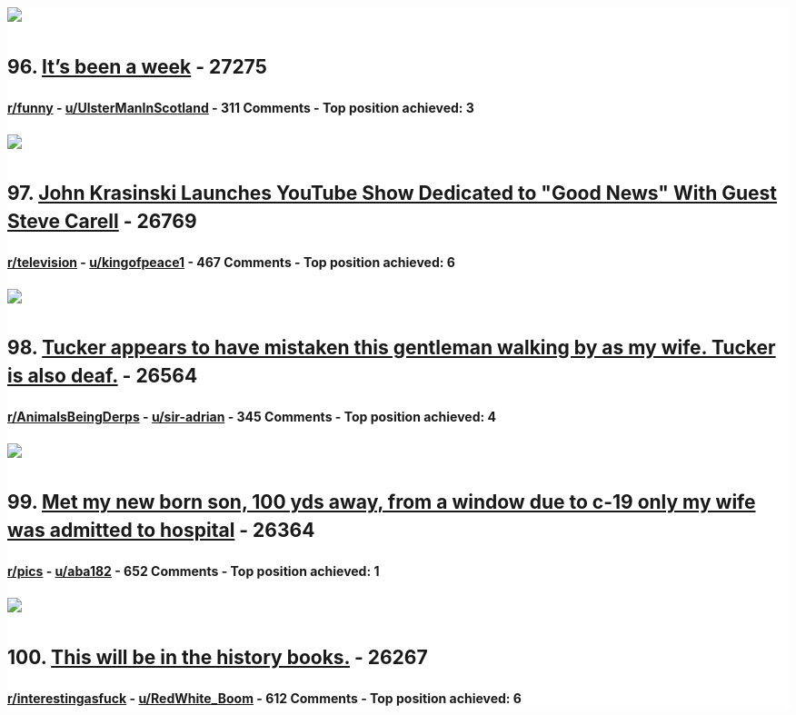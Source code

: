 <a href="https://i.redd.it/8aust5k7mrp41.jpg"><img src="https://b.thumbs.redditmedia.com/0VBlmey8dc_HXndNtPPoAYCuWsFKob2t-pN4nB92CWA.jpg"></img></a>

## 96. [It’s been a week](http://reddit.com/r/funny/comments/fs1brp/its_been_a_week/) - 27275
#### [r/funny](http://reddit.com/r/funny) - [u/UlsterManInScotland](http://reddit.com/u/UlsterManInScotland) - 311 Comments - Top position achieved: 3

<a href="https://i.redd.it/hsmifars4wp41.jpg"><img src="https://b.thumbs.redditmedia.com/ZBZcBZJua4xaaNbaaNLHchTIdriWNF6Hu38Egg-MAPg.jpg"></img></a>

## 97. [John Krasinski Launches YouTube Show Dedicated to "Good News" With Guest Steve Carell](http://reddit.com/r/television/comments/frlh29/john_krasinski_launches_youtube_show_dedicated_to/) - 26769
#### [r/television](http://reddit.com/r/television) - [u/kingofpeace1](http://reddit.com/u/kingofpeace1) - 467 Comments - Top position achieved: 6

<a href="https://www.hollywoodreporter.com/live-feed/john-krasinski-launches-some-good-news-show-guest-steve-carell-1287379"><img src="https://b.thumbs.redditmedia.com/AaGKVTm7PNDf7OqozWWOdrxliVaVSF3v5c6GhfTpC7Q.jpg"></img></a>

## 98. [Tucker appears to have mistaken this gentleman walking by as my wife. Tucker is also deaf.](http://reddit.com/r/AnimalsBeingDerps/comments/frjqqv/tucker_appears_to_have_mistaken_this_gentleman/) - 26564
#### [r/AnimalsBeingDerps](http://reddit.com/r/AnimalsBeingDerps) - [u/sir-adrian](http://reddit.com/u/sir-adrian) - 345 Comments - Top position achieved: 4

<a href="https://v.redd.it/kbfigaboeqp41"><img src="https://a.thumbs.redditmedia.com/pGY0r1VHNRZuLZdw3qiiLTnvRCYtneDurWf7rX6OQJ4.jpg"></img></a>

## 99. [Met my new born son, 100 yds away, from a window due to c-19 only my wife was admitted to hospital](http://reddit.com/r/pics/comments/frvxpg/met_my_new_born_son_100_yds_away_from_a_window/) - 26364
#### [r/pics](http://reddit.com/r/pics) - [u/aba182](http://reddit.com/u/aba182) - 652 Comments - Top position achieved: 1

<a href="https://imgur.com/9hUFmsv"><img src="https://b.thumbs.redditmedia.com/gHCBCqmyI5HH8MDnEq7UWzlJZosvNCijt7_36SrEVOc.jpg"></img></a>

## 100. [This will be in the history books.](http://reddit.com/r/interestingasfuck/comments/fryd62/this_will_be_in_the_history_books/) - 26267
#### [r/interestingasfuck](http://reddit.com/r/interestingasfuck) - [u/RedWhite_Boom](http://reddit.com/u/RedWhite_Boom) - 612 Comments - Top position achieved: 6
